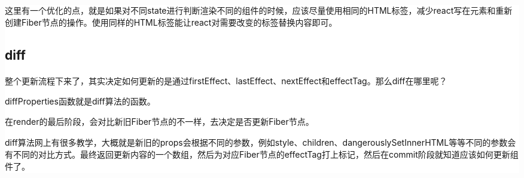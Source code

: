 这里有一个优化的点，就是如果对不同state进行判断渲染不同的组件的时候，应该尽量使用相同的HTML标签，减少react写在元素和重新创建Fiber节点的操作。使用同样的HTML标签能让react对需要改变的标签替换内容即可。

## diff

整个更新流程下来了，其实决定如何更新的是通过firstEffect、lastEffect、nextEffect和effectTag。那么diff在哪里呢？

diffProperties函数就是diff算法的函数。

在render的最后阶段，会对比新旧Fiber节点的不一样，去决定是否更新Fiber节点。

diff算法网上有很多教学，大概就是新旧的props会根据不同的参数，例如style、children、dangerouslySetInnerHTML等等不同的参数会有不同的对比方式。最终返回更新内容的一个数组，然后为对应Fiber节点的effectTag打上标记，然后在commit阶段就知道应该如何更新组件了。
